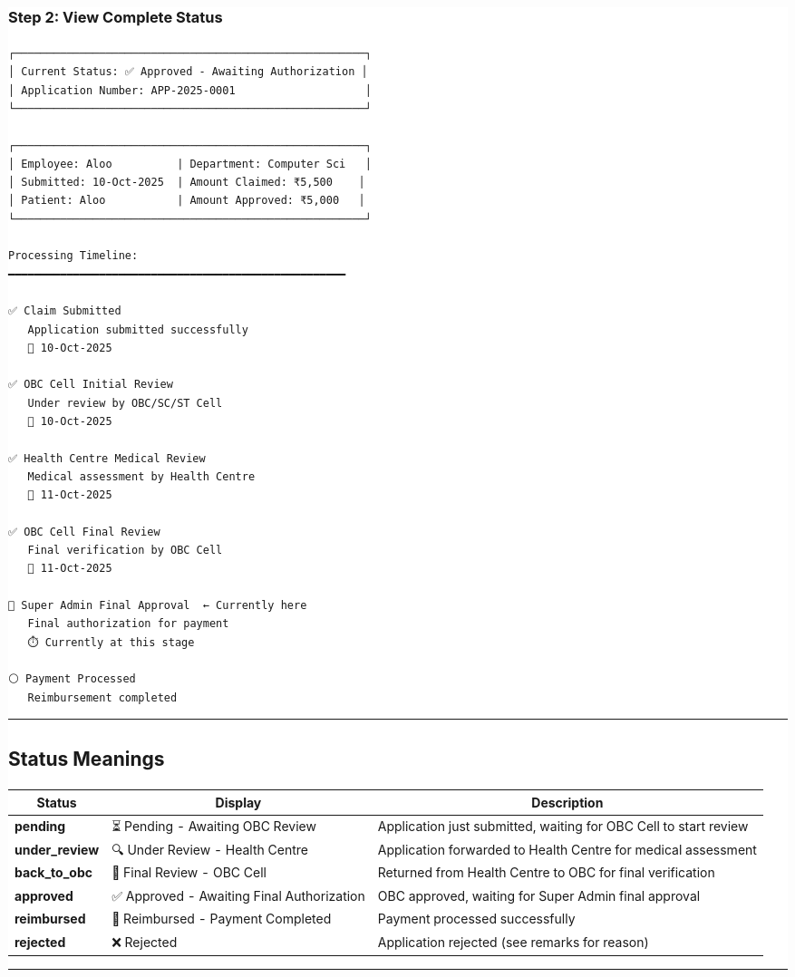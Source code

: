 ### Step 2: View Complete Status

```
┌──────────────────────────────────────────────────────┐
│ Current Status: ✅ Approved - Awaiting Authorization │
│ Application Number: APP-2025-0001                    │
└──────────────────────────────────────────────────────┘

┌──────────────────────────────────────────────────────┐
│ Employee: Aloo          | Department: Computer Sci   │
│ Submitted: 10-Oct-2025  | Amount Claimed: ₹5,500    │
│ Patient: Aloo           | Amount Approved: ₹5,000   │
└──────────────────────────────────────────────────────┘

Processing Timeline:
━━━━━━━━━━━━━━━━━━━━━━━━━━━━━━━━━━━━━━━━━━━━━━━━━━━━

✅ Claim Submitted
   Application submitted successfully
   📅 10-Oct-2025

✅ OBC Cell Initial Review
   Under review by OBC/SC/ST Cell
   📅 10-Oct-2025

✅ Health Centre Medical Review
   Medical assessment by Health Centre
   📅 11-Oct-2025

✅ OBC Cell Final Review
   Final verification by OBC Cell
   📅 11-Oct-2025

🔵 Super Admin Final Approval  ← Currently here
   Final authorization for payment
   ⏱️ Currently at this stage

⚪ Payment Processed
   Reimbursement completed
```

---

## Status Meanings

| Status | Display | Description |
|--------|---------|-------------|
| **pending** | ⏳ Pending - Awaiting OBC Review | Application just submitted, waiting for OBC Cell to start review |
| **under_review** | 🔍 Under Review - Health Centre | Application forwarded to Health Centre for medical assessment |
| **back_to_obc** | 🔄 Final Review - OBC Cell | Returned from Health Centre to OBC for final verification |
| **approved** | ✅ Approved - Awaiting Final Authorization | OBC approved, waiting for Super Admin final approval |
| **reimbursed** | 🎉 Reimbursed - Payment Completed | Payment processed successfully |
| **rejected** | ❌ Rejected | Application rejected (see remarks for reason) |

---